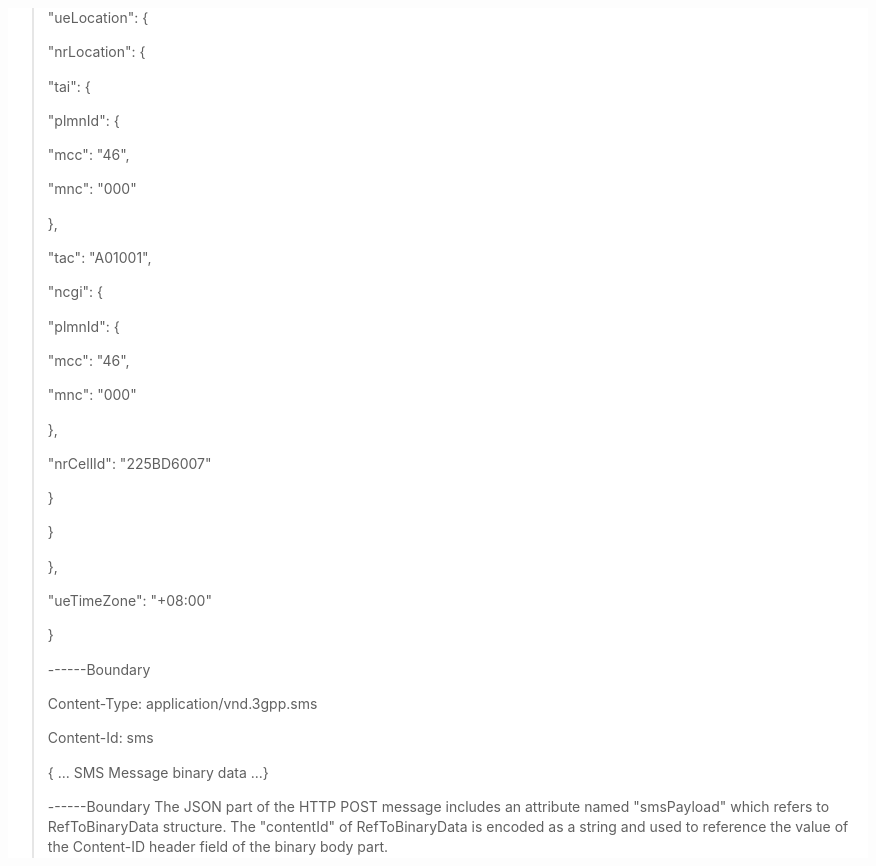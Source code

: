 > \"ueLocation\": {
>
> \"nrLocation\": {
>
> \"tai\": {
>
> \"plmnId\": {
>
> \"mcc\": \"46\",
>
> \"mnc\": \"000\"
>
> },
>
> \"tac\": \"A01001\",
>
> \"ncgi\": {
>
> \"plmnId\": {
>
> \"mcc\": \"46\",
>
> \"mnc\": \"000\"
>
> },
>
> \"nrCellId\": \"225BD6007\"
>
> }
>
> }
>
> },
>
> \"ueTimeZone\": \"+08:00\"
>
> }
>
> \------Boundary
>
> Content-Type: application/vnd.3gpp.sms
>
> Content-Id: sms
>
> { ... SMS Message binary data ...}
>
> \------Boundary
The JSON part of the HTTP POST message includes an attribute named
\"smsPayload\" which refers to RefToBinaryData structure. The \"contentId\" of
RefToBinaryData is encoded as a string and used to reference the value of the
Content-ID header field of the binary body part.
#